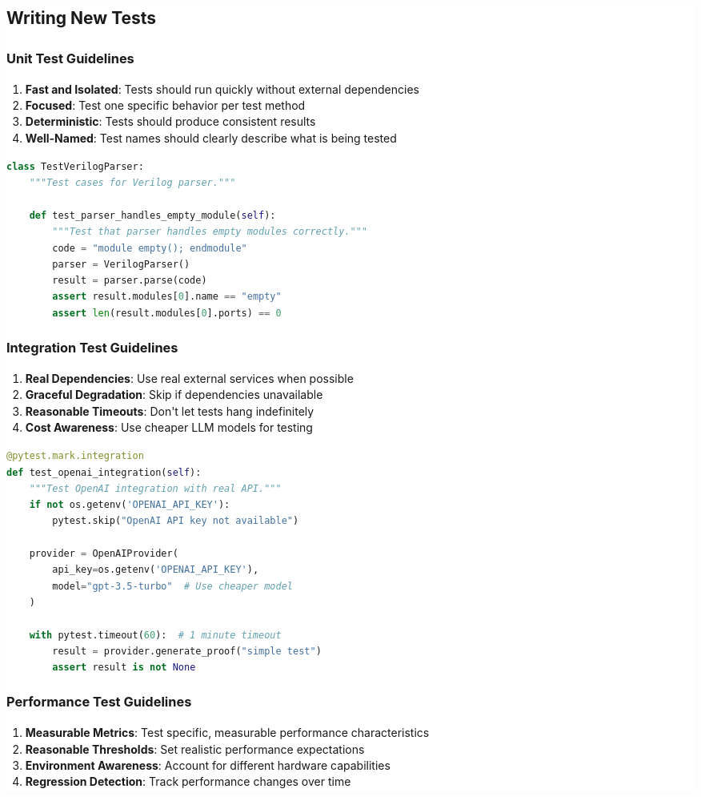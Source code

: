 ## Writing New Tests

### Unit Test Guidelines

1. **Fast and Isolated**: Tests should run quickly without external dependencies
2. **Focused**: Test one specific behavior per test method
3. **Deterministic**: Tests should produce consistent results
4. **Well-Named**: Test names should clearly describe what is being tested

```python
class TestVerilogParser:
    """Test cases for Verilog parser."""
    
    def test_parser_handles_empty_module(self):
        """Test that parser handles empty modules correctly."""
        code = "module empty(); endmodule"
        parser = VerilogParser()
        result = parser.parse(code)
        assert result.modules[0].name == "empty"
        assert len(result.modules[0].ports) == 0
```

### Integration Test Guidelines

1. **Real Dependencies**: Use real external services when possible
2. **Graceful Degradation**: Skip if dependencies unavailable
3. **Reasonable Timeouts**: Don't let tests hang indefinitely
4. **Cost Awareness**: Use cheaper LLM models for testing

```python
@pytest.mark.integration
def test_openai_integration(self):
    """Test OpenAI integration with real API."""
    if not os.getenv('OPENAI_API_KEY'):
        pytest.skip("OpenAI API key not available")
    
    provider = OpenAIProvider(
        api_key=os.getenv('OPENAI_API_KEY'),
        model="gpt-3.5-turbo"  # Use cheaper model
    )
    
    with pytest.timeout(60):  # 1 minute timeout
        result = provider.generate_proof("simple test")
        assert result is not None
```

### Performance Test Guidelines

1. **Measurable Metrics**: Test specific, measurable performance characteristics
2. **Reasonable Thresholds**: Set realistic performance expectations
3. **Environment Awareness**: Account for different hardware capabilities
4. **Regression Detection**: Track performance changes over time
